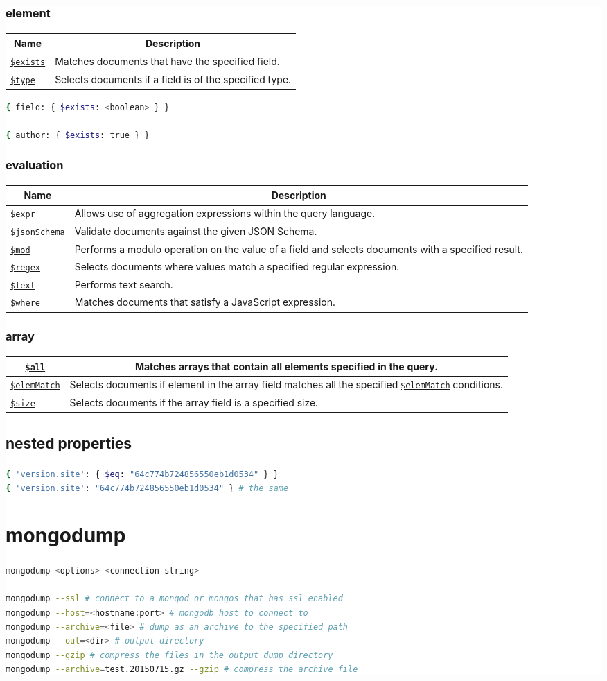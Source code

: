 ### element

| Name                                                         | Description                                            |
| ------------------------------------------------------------ | ------------------------------------------------------ |
| [`$exists`](https://www.mongodb.com/docs/manual/reference/operator/query/exists/#mongodb-query-op.-exists) | Matches documents that have the specified field.       |
| [`$type`](https://www.mongodb.com/docs/manual/reference/operator/query/type/#mongodb-query-op.-type) | Selects documents if a field is of the specified type. |

```sh
{ field: { $exists: <boolean> } }

{ author: { $exists: true } }
```



### evaluation

| Name                                                         | Description                                                  |
| ------------------------------------------------------------ | ------------------------------------------------------------ |
| [`$expr`](https://www.mongodb.com/docs/manual/reference/operator/query/expr/#mongodb-query-op.-expr) | Allows use of aggregation expressions within the query language. |
| [`$jsonSchema`](https://www.mongodb.com/docs/manual/reference/operator/query/jsonSchema/#mongodb-query-op.-jsonSchema) | Validate documents against the given JSON Schema.            |
| [`$mod`](https://www.mongodb.com/docs/manual/reference/operator/query/mod/#mongodb-query-op.-mod) | Performs a modulo operation on the value of a field and selects documents with a specified result. |
| [`$regex`](https://www.mongodb.com/docs/manual/reference/operator/query/regex/#mongodb-query-op.-regex) | Selects documents where values match a specified regular expression. |
| [`$text`](https://www.mongodb.com/docs/manual/reference/operator/query/text/#mongodb-query-op.-text) | Performs text search.                                        |
| [`$where`](https://www.mongodb.com/docs/manual/reference/operator/query/where/#mongodb-query-op.-where) | Matches documents that satisfy a JavaScript expression.      |

### array

| [`$all`](https://www.mongodb.com/docs/manual/reference/operator/query/all/#mongodb-query-op.-all) | Matches arrays that contain all elements specified in the query. |
| ------------------------------------------------------------ | ------------------------------------------------------------ |
| [`$elemMatch`](https://www.mongodb.com/docs/manual/reference/operator/query/elemMatch/#mongodb-query-op.-elemMatch) | Selects documents if element in the array field matches all the specified [`$elemMatch`](https://www.mongodb.com/docs/manual/reference/operator/query/elemMatch/#mongodb-query-op.-elemMatch) conditions. |
| [`$size`](https://www.mongodb.com/docs/manual/reference/operator/query/size/#mongodb-query-op.-size) | Selects documents if the array field is a specified size.    |

## nested properties

```sh
{ 'version.site': { $eq: "64c774b724856550eb1d0534" } }
{ 'version.site': "64c774b724856550eb1d0534" } # the same
```

# mongodump

```sh
mongodump <options> <connection-string>

mongodump --ssl # connect to a mongod or mongos that has ssl enabled
mongodump --host=<hostname:port> # mongodb host to connect to
mongodump --archive=<file> # dump as an archive to the specified path
mongodump --out=<dir> # output directory
mongodump --gzip # compress the files in the output dump directory
mongodump --archive=test.20150715.gz --gzip # compress the archive file
```
